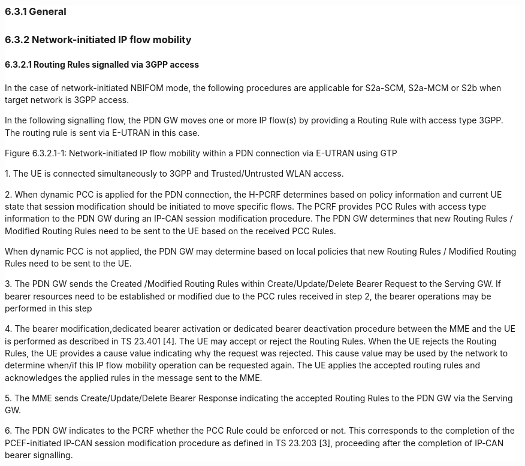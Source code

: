 ### 6.3.1 General

### 6.3.2 Network-initiated IP flow mobility

#### 6.3.2.1 Routing Rules signalled via 3GPP access

In the case of network-initiated NBIFOM mode, the following procedures
are applicable for S2a-SCM, S2a-MCM or S2b when target network is 3GPP
access.

In the following signalling flow, the PDN GW moves one or more IP
flow(s) by providing a Routing Rule with access type 3GPP. The routing
rule is sent via E-UTRAN in this case.

Figure 6.3.2.1-1: Network-initiated IP flow mobility within a PDN
connection via E-UTRAN using GTP

1\. The UE is connected simultaneously to 3GPP and Trusted/Untrusted
WLAN access.

2\. When dynamic PCC is applied for the PDN connection, the H-PCRF
determines based on policy information and current UE state that session
modification should be initiated to move specific flows. The PCRF
provides PCC Rules with access type information to the PDN GW during an
IP-CAN session modification procedure. The PDN GW determines that new
Routing Rules / Modified Routing Rules need to be sent to the UE based
on the received PCC Rules.

When dynamic PCC is not applied, the PDN GW may determine based on local
policies that new Routing Rules / Modified Routing Rules need to be sent
to the UE.

3\. The PDN GW sends the Created /Modified Routing Rules within
Create/Update/Delete Bearer Request to the Serving GW. If bearer
resources need to be established or modified due to the PCC rules
received in step 2, the bearer operations may be performed in this step

4\. The bearer modification,dedicated bearer activation or dedicated
bearer deactivation procedure between the MME and the UE is performed as
described in TS 23.401 \[4\]. The UE may accept or reject the Routing
Rules. When the UE rejects the Routing Rules, the UE provides a cause
value indicating why the request was rejected. This cause value may be
used by the network to determine when/if this IP flow mobility operation
can be requested again. The UE applies the accepted routing rules and
acknowledges the applied rules in the message sent to the MME.

5\. The MME sends Create/Update/Delete Bearer Response indicating the
accepted Routing Rules to the PDN GW via the Serving GW.

6\. The PDN GW indicates to the PCRF whether the PCC Rule could be
enforced or not. This corresponds to the completion of the
PCEF-initiated IP‑CAN session modification procedure as defined in
TS 23.203 \[3\], proceeding after the completion of IP‑CAN bearer
signalling.
